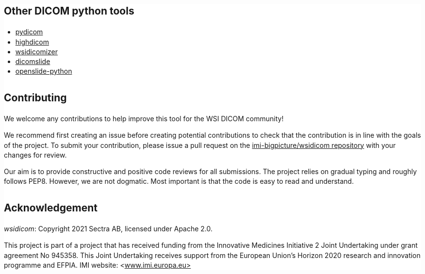 ## Other DICOM python tools

- [pydicom](https://pydicom.github.io/)
- [highdicom](https://github.com/MGHComputationalPathology/highdicom)
- [wsidicomizer](https://github.com/imi-bigpicture/wsidicomizer)
- [dicomslide](https://github.com/ImagingDataCommons/dicomslide)
- [openslide-python](https://openslide.org/api/python/)

## Contributing

We welcome any contributions to help improve this tool for the WSI DICOM community!

We recommend first creating an issue before creating potential contributions to check that the contribution is in line with the goals of the project. To submit your contribution, please issue a pull request on the [imi-bigpicture/wsidicom repository](https://github.com/imi-bigpicture/wsidicom) with your changes for review.

Our aim is to provide constructive and positive code reviews for all submissions. The project relies on gradual typing and roughly follows PEP8. However, we are not dogmatic. Most important is that the code is easy to read and understand.

## Acknowledgement

*wsidicom*: Copyright 2021 Sectra AB, licensed under Apache 2.0.

This project is part of a project that has received funding from the Innovative Medicines Initiative 2 Joint Undertaking under grant agreement No 945358. This Joint Undertaking receives support from the European Union’s Horizon 2020 research and innovation programme and EFPIA. IMI website: <www.imi.europa.eu>
